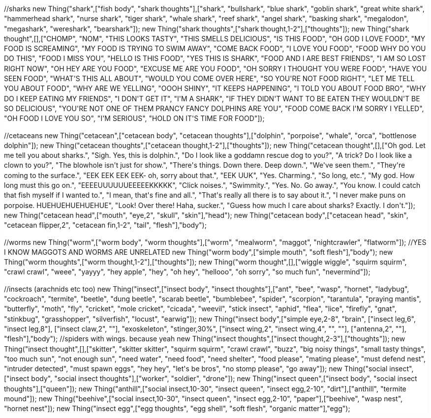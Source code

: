 //sharks
new Thing("shark",["fish body", "shark thoughts"],["shark", "bullshark", "blue shark", "goblin shark", "great white shark", "hammerhead shark", "nurse shark", "tiger shark", "whale shark", "reef shark", "angel shark", "basking shark", "megalodon", "megashark", "wereshark", "bearshark"]);
new Thing("shark thoughts",["shark thought,1-2"],["thoughts"]);
new Thing("shark thought",[],["CHOMP", "NOM", "THIS LOOKS TASTY", "THIS SMELLS DELICIOUS", "IS THIS FOOD", "OH GOD I LOVE FOOD", "MY FOOD IS SCREAMING", "MY FOOD IS TRYING TO SWIM AWAY", "COME BACK FOOD", "I LOVE YOU FOOD", "FOOD WHY DO YOU DO THIS", "FOOD I MISS YOU", "HELLO IS THIS FOOD", "YES THIS IS SHARK", "FOOD AND I ARE BEST FRIENDS", "I AM SO LOST RIGHT NOW", "OH HEY ARE YOU FOOD", "EXCUSE ME ARE YOU FOOD", "OH SORRY I THOUGHT YOU WERE FOOD", "HAVE YOU SEEN FOOD", "WHAT'S THIS ALL ABOUT", "WOULD YOU COME OVER HERE", "SO YOU'RE NOT FOOD RIGHT", "LET ME TELL YOU ABOUT FOOD", "WHY ARE WE YELLING", "OOOH SHINY", "IT KEEPS HAPPENING", "I TOLD YOU ABOUT FOOD BRO", "WHY DO I KEEP EATING MY FRIENDS", "I DON'T GET IT", "I'M A SHARK", "IF THEY DIDN'T WANT TO BE EATEN THEY WOULDN'T BE SO DELICIOUS", "YOU'RE NOT ONE OF THEM PRANCY FANCY DOLPHINS ARE YOU", "FOOD COME BACK I'M SORRY I YELLED", "OH FOOD I LOVE YOU SO", "I'M SERIOUS", "HOLD ON IT'S TIME FOR FOOD"]);

//cetaceans
new Thing("cetacean",["cetacean body", "cetacean thoughts"],["dolphin", "porpoise", "whale", "orca", "bottlenose dolphin"]);
new Thing("cetacean thoughts",["cetacean thought,1-2"],["thoughts"]);
new Thing("cetacean thought",[],["Oh god. Let me tell you about sharks.", "Sigh. Yes, this is dolphin.", "Do I look like a goddamn rescue dog to you?", "A trick? Do I look like a clown to you?", "The blowhole isn't just for show.", "There's things. Down there. Deep down.", "We've seen them.", "They're coming to the surface.", "EEK EEK EEK EEK- oh, sorry about that.", "EEK UUK", "Yes. Charming.", "So long, etc.", "My god. How long must this go on.", "EEEEUUUUUUEEEEEKKKKK", "Click noises.", "Swimmity.", "Yes. No. Go away.", "You know. I could catch that fish myself if I wanted to.", "I mean, that's fine and all.", "That's really all there is to say about it.", "I never make puns on porpoise. HUEHUEHUEHUEHUE", "Look! Over there! Haha, sucker.", "Guess how much I care about sharks? Exactly. I don't."]);
new Thing("cetacean head",["mouth", "eye,2", "skull", "skin"],"head");
new Thing("cetacean body",["cetacean head", "skin", "cetacean flipper,2", "cetacean fin,1-2", "tail", "flesh"],"body");

//worms
new Thing("worm",["worm body", "worm thoughts"],["worm", "mealworm", "maggot", "nightcrawler", "flatworm"]);
//YES I KNOW MAGGOTS AND WORMS ARE UNRELATED
new Thing("worm body",["simple mouth", "soft flesh"],"body");
new Thing("worm thoughts",["worm thought,1-2"],["thoughts"]);
new Thing("worm thought",[],["wiggle wiggle", "squirm squirm", "crawl crawl", "weee", "yayyy", "hey apple", "hey", "oh hey", "hellooo", "oh sorry", "so much fun", "nevermind"]);

//insects (arachnids etc too)
new Thing("insect",["insect body", "insect thoughts"],["ant", "bee", "wasp", "hornet", "ladybug", "cockroach", "termite", "beetle", "dung beetle", "scarab beetle", "bumblebee", "spider", "scorpion", "tarantula", "praying mantis", "butterfly", "moth", "fly", "cricket", "mole cricket", "cicada", "weevil", "stick insect", "aphid", "flea", "lice", "firefly", "gnat", "stinkbug", "grasshopper", "silverfish", "locust", "earwig"]);
new Thing("insect body",["simple eye,2-8", "brain", ["insect leg,6", "insect leg,8"], ["insect claw,2", ""], "exoskeleton", "stinger,30%", ["insect wing,2", "insect wing,4", "", ""], ["antenna,2", ""], "flesh"],"body");
//spiders with wings. because yeah
new Thing("insect thoughts",["insect thought,2-3"],["thoughts"]);
new Thing("insect thought",[],["skitter", "skitter skitter", "squirm squirm", "crawl crawl", "buzz", "big noisy things", "small tasty things", "too much sun", "not enough sun", "need water", "need food", "need shelter", "food please", "mating please", "must defend nest", "intruder detected", "must spawn eggs", "hey hey", "let's be bros", "no stomp please", "go away"]);
new Thing("social insect",["insect body", "social insect thoughts"],["worker", "soldier", "drone"]);
new Thing("insect queen",["insect body", "social insect thoughts"],["queen"]);
new Thing("anthill",["social insect,10-30", "insect queen", "insect egg,2-10", "dirt"],["anthill", "termite mound"]);
new Thing("beehive",["social insect,10-30", "insect queen", "insect egg,2-10", "paper"],["beehive", "wasp nest", "hornet nest"]);
new Thing("insect egg",["egg thoughts", "egg shell", "soft flesh", "organic matter"],"egg");